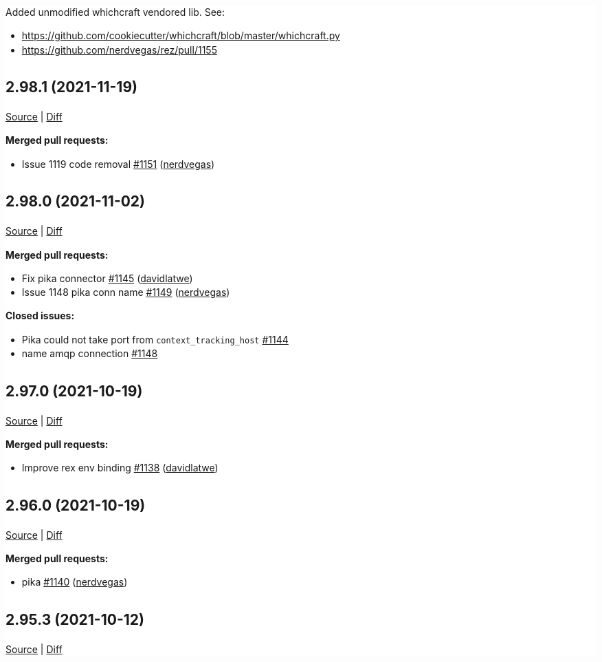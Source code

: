 Added unmodified whichcraft vendored lib.
See:
* https://github.com/cookiecutter/whichcraft/blob/master/whichcraft.py
* https://github.com/nerdvegas/rez/pull/1155

## 2.98.1 (2021-11-19)
[Source](https://github.com/nerdvegas/rez/tree/2.98.1) | [Diff](https://github.com/nerdvegas/rez/compare/2.98.0...2.98.1)

**Merged pull requests:**

- Issue 1119 code removal [\#1151](https://github.com/nerdvegas/rez/pull/1151) ([nerdvegas](https://github.com/nerdvegas))

## 2.98.0 (2021-11-02)
[Source](https://github.com/nerdvegas/rez/tree/2.98.0) | [Diff](https://github.com/nerdvegas/rez/compare/2.97.0...2.98.0)

**Merged pull requests:**

- Fix pika connector [\#1145](https://github.com/nerdvegas/rez/pull/1145) ([davidlatwe](https://github.com/davidlatwe))
- Issue 1148 pika conn name [\#1149](https://github.com/nerdvegas/rez/pull/1149) ([nerdvegas](https://github.com/nerdvegas))

**Closed issues:**

- Pika could not take port from `context_tracking_host` [\#1144](https://github.com/nerdvegas/rez/issues/1144)
- name amqp connection [\#1148](https://github.com/nerdvegas/rez/issues/1148)

## 2.97.0 (2021-10-19)
[Source](https://github.com/nerdvegas/rez/tree/2.97.0) | [Diff](https://github.com/nerdvegas/rez/compare/2.96.0...2.97.0)

**Merged pull requests:**

- Improve rex env binding [\#1138](https://github.com/nerdvegas/rez/pull/1138) ([davidlatwe](https://github.com/davidlatwe))

## 2.96.0 (2021-10-19)
[Source](https://github.com/nerdvegas/rez/tree/2.96.0) | [Diff](https://github.com/nerdvegas/rez/compare/2.95.3...2.96.0)

**Merged pull requests:**

- pika [\#1140](https://github.com/nerdvegas/rez/pull/1140) ([nerdvegas](https://github.com/nerdvegas))

## 2.95.3 (2021-10-12)
[Source](https://github.com/nerdvegas/rez/tree/2.95.3) | [Diff](https://github.com/nerdvegas/rez/compare/2.95.2...2.95.3)
